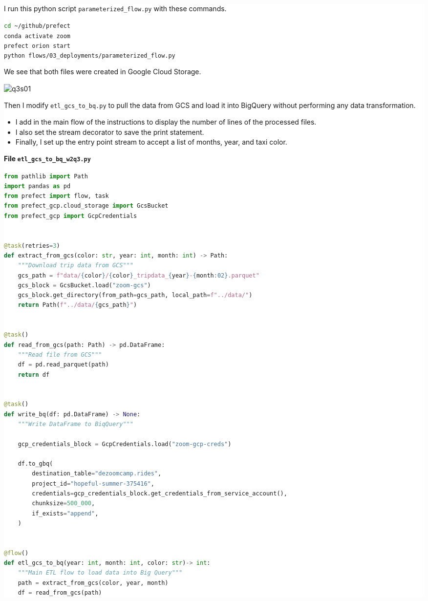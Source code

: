 I run this python script `parameterized_flow.py` with these commands.

``` bash
cd ~/github/prefect
conda activate zoom
prefect orion start
python flows/03_deployments/parameterized_flow.py
```

We see that both files were created in Google Cloud Storage.

![q3s01](../../dtc/hw2/q3s01.png)

Then I modify `etl_gcs_to_bq.py` to pull the data from GCS and load it into BigQuery without performing any data
transformation.

- I add in the main flow of the instructions to display the number of lines of the processed files.
- I also set the stream decorator to save the print statement.
- Finally, I set up the entry point stream to accept a list of months, year, and taxi color.

**File `etl_gcs_to_bq_w2q3.py`**

``` python
from pathlib import Path
import pandas as pd
from prefect import flow, task
from prefect_gcp.cloud_storage import GcsBucket
from prefect_gcp import GcpCredentials


@task(retries=3)
def extract_from_gcs(color: str, year: int, month: int) -> Path:
    """Download trip data from GCS"""
    gcs_path = f"data/{color}/{color}_tripdata_{year}-{month:02}.parquet"
    gcs_block = GcsBucket.load("zoom-gcs")
    gcs_block.get_directory(from_path=gcs_path, local_path=f"../data/")
    return Path(f"../data/{gcs_path}")


@task()
def read_from_gcs(path: Path) -> pd.DataFrame:
    """Read file from GCS"""
    df = pd.read_parquet(path)
    return df


@task()
def write_bq(df: pd.DataFrame) -> None:
    """Write DataFrame to BiqQuery"""

    gcp_credentials_block = GcpCredentials.load("zoom-gcp-creds")

    df.to_gbq(
        destination_table="dezoomcamp.rides",
        project_id="hopeful-summer-375416",
        credentials=gcp_credentials_block.get_credentials_from_service_account(),
        chunksize=500_000,
        if_exists="append",
    )


@flow()
def etl_gcs_to_bq(year: int, month: int, color: str)-> int:
    """Main ETL flow to load data into Big Query"""
    path = extract_from_gcs(color, year, month)
    df = read_from_gcs(path)
```